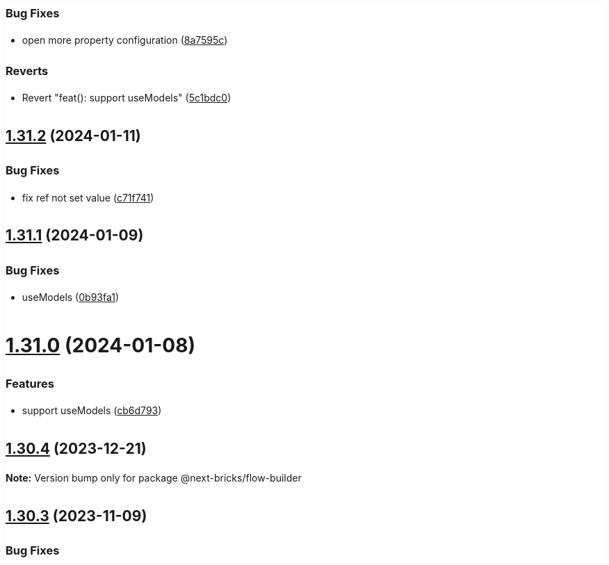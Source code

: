 ### Bug Fixes

- open more property configuration ([8a7595c](https://github.com/easyops-cn/next-basics/commit/8a7595c45551f0340159ce490b1066f050c75638))

### Reverts

- Revert "feat(): support useModels" ([5c1bdc0](https://github.com/easyops-cn/next-basics/commit/5c1bdc09004dc6ab3e34af2ae953c6dd28a06a94))

## [1.31.2](https://github.com/easyops-cn/next-basics/compare/@next-bricks/flow-builder@1.31.1...@next-bricks/flow-builder@1.31.2) (2024-01-11)

### Bug Fixes

- fix ref not set value ([c71f741](https://github.com/easyops-cn/next-basics/commit/c71f74156d4b4c0bd5fa2e2d838fdd1ae90668b3))

## [1.31.1](https://github.com/easyops-cn/next-basics/compare/@next-bricks/flow-builder@1.31.0...@next-bricks/flow-builder@1.31.1) (2024-01-09)

### Bug Fixes

- useModels ([0b93fa1](https://github.com/easyops-cn/next-basics/commit/0b93fa1b726ae7064e8892b281fb1e3b2fbff7e5))

# [1.31.0](https://github.com/easyops-cn/next-basics/compare/@next-bricks/flow-builder@1.30.4...@next-bricks/flow-builder@1.31.0) (2024-01-08)

### Features

- support useModels ([cb6d793](https://github.com/easyops-cn/next-basics/commit/cb6d79379fcc470dcd70aa62d705931cee38ad71))

## [1.30.4](https://github.com/easyops-cn/next-basics/compare/@next-bricks/flow-builder@1.30.3...@next-bricks/flow-builder@1.30.4) (2023-12-21)

**Note:** Version bump only for package @next-bricks/flow-builder

## [1.30.3](https://github.com/easyops-cn/next-basics/compare/@next-bricks/flow-builder@1.30.2...@next-bricks/flow-builder@1.30.3) (2023-11-09)

### Bug Fixes
